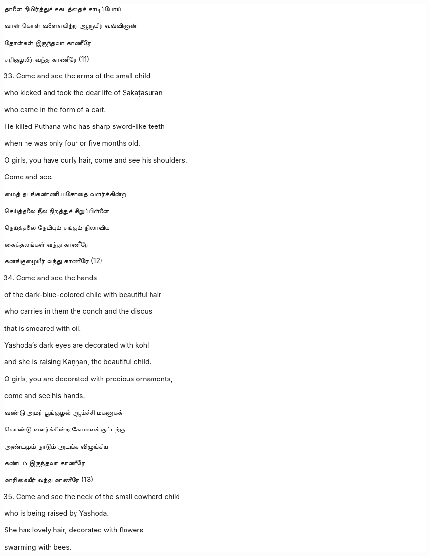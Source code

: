 தாளை நிமிர்த்துச் சகடத்தைச் சாடிப்போய்  

வாள் கொள் வளைஎயிற்று ஆருயிர் வவ்வினான்  

தோள்கள் இருந்தவா காணீரே  

சுரிகுழலீர் வந்து காணீரே (11)  

33. Come and see the arms of the small child  

who kicked and took the dear life of Sakaṭasuran  

who came in the form of a cart.  

He killed Puthana who has sharp sword-like teeth  

when he was only four or five months old.  

O girls, you have curly hair, come and see his shoulders.  

Come and see.  

மைத் தடங்கண்ணி யசோதை வளர்க்கின்ற  

செய்த்தலை நீல நிறத்துச் சிறுப்பிள்ளை  

நெய்த்தலை நேமியும் சங்கும் நிலாவிய  

கைத்தலங்கள் வந்து காணீரே  

கனங்குழையீர் வந்து காணீரே (12)  

34. Come and see the hands  

of the dark-blue-colored child with beautiful hair  

who carries in them the conch and the discus  

that is smeared with oil.  

Yashoda’s dark eyes are decorated with kohl  

and she is raising Kaṇṇan, the beautiful child.  

O girls, you are decorated with precious ornaments,  

come and see his hands.  

வண்டு அமர் பூங்குழல் ஆய்ச்சி மகனாகக்  

கொண்டு வளர்க்கின்ற கோவலக் குட்டற்கு  

அண்டமும் நாடும் அடங்க விழுங்கிய  

கண்டம் இருந்தவா காணீரே  

காரிகையீர் வந்து காணீரே (13)  

35. Come and see the neck of the small cowherd child  

who is being raised by Yashoda.  

She has lovely hair, decorated with flowers  

swarming with bees.  
